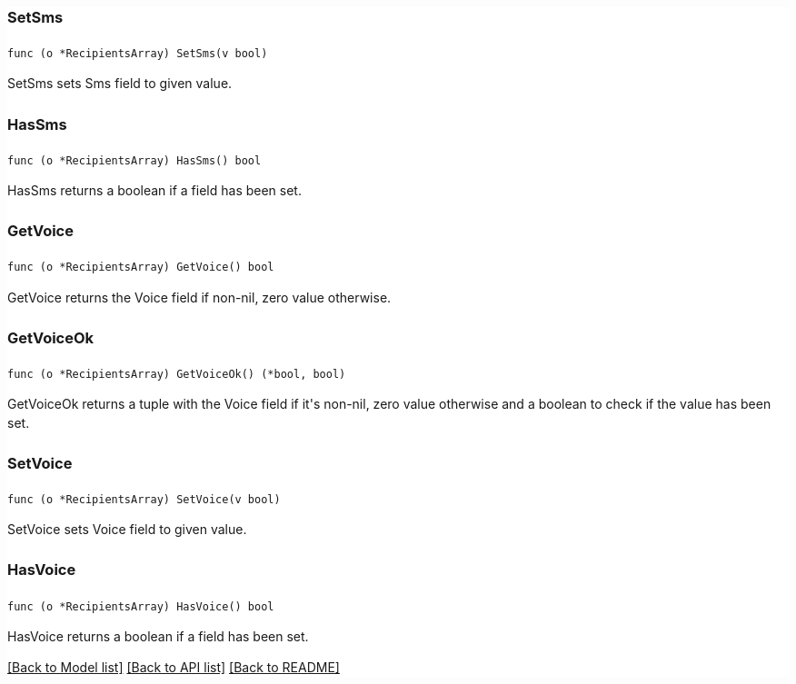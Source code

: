 ### SetSms

`func (o *RecipientsArray) SetSms(v bool)`

SetSms sets Sms field to given value.

### HasSms

`func (o *RecipientsArray) HasSms() bool`

HasSms returns a boolean if a field has been set.

### GetVoice

`func (o *RecipientsArray) GetVoice() bool`

GetVoice returns the Voice field if non-nil, zero value otherwise.

### GetVoiceOk

`func (o *RecipientsArray) GetVoiceOk() (*bool, bool)`

GetVoiceOk returns a tuple with the Voice field if it's non-nil, zero value otherwise
and a boolean to check if the value has been set.

### SetVoice

`func (o *RecipientsArray) SetVoice(v bool)`

SetVoice sets Voice field to given value.

### HasVoice

`func (o *RecipientsArray) HasVoice() bool`

HasVoice returns a boolean if a field has been set.


[[Back to Model list]](../README.md#documentation-for-models) [[Back to API list]](../README.md#documentation-for-api-endpoints) [[Back to README]](../README.md)


